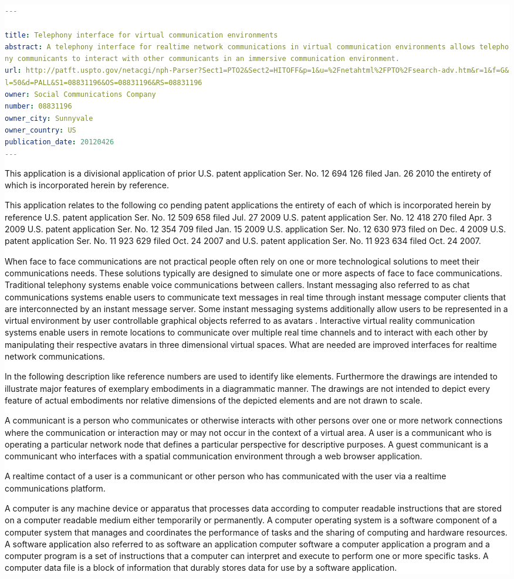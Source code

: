 ```yaml
---

title: Telephony interface for virtual communication environments
abstract: A telephony interface for realtime network communications in virtual communication environments allows telephony communicants to interact with other communicants in an immersive communication environment.
url: http://patft.uspto.gov/netacgi/nph-Parser?Sect1=PTO2&Sect2=HITOFF&p=1&u=%2Fnetahtml%2FPTO%2Fsearch-adv.htm&r=1&f=G&l=50&d=PALL&S1=08831196&OS=08831196&RS=08831196
owner: Social Communications Company
number: 08831196
owner_city: Sunnyvale
owner_country: US
publication_date: 20120426
---
```

This application is a divisional application of prior U.S. patent application Ser. No. 12 694 126 filed Jan. 26 2010 the entirety of which is incorporated herein by reference.

This application relates to the following co pending patent applications the entirety of each of which is incorporated herein by reference U.S. patent application Ser. No. 12 509 658 filed Jul. 27 2009 U.S. patent application Ser. No. 12 418 270 filed Apr. 3 2009 U.S. patent application Ser. No. 12 354 709 filed Jan. 15 2009 U.S. application Ser. No. 12 630 973 filed on Dec. 4 2009 U.S. patent application Ser. No. 11 923 629 filed Oct. 24 2007 and U.S. patent application Ser. No. 11 923 634 filed Oct. 24 2007.

When face to face communications are not practical people often rely on one or more technological solutions to meet their communications needs. These solutions typically are designed to simulate one or more aspects of face to face communications. Traditional telephony systems enable voice communications between callers. Instant messaging also referred to as chat communications systems enable users to communicate text messages in real time through instant message computer clients that are interconnected by an instant message server. Some instant messaging systems additionally allow users to be represented in a virtual environment by user controllable graphical objects referred to as avatars . Interactive virtual reality communication systems enable users in remote locations to communicate over multiple real time channels and to interact with each other by manipulating their respective avatars in three dimensional virtual spaces. What are needed are improved interfaces for realtime network communications.

In the following description like reference numbers are used to identify like elements. Furthermore the drawings are intended to illustrate major features of exemplary embodiments in a diagrammatic manner. The drawings are not intended to depict every feature of actual embodiments nor relative dimensions of the depicted elements and are not drawn to scale.

A communicant is a person who communicates or otherwise interacts with other persons over one or more network connections where the communication or interaction may or may not occur in the context of a virtual area. A user is a communicant who is operating a particular network node that defines a particular perspective for descriptive purposes. A guest communicant is a communicant who interfaces with a spatial communication environment through a web browser application.

A realtime contact of a user is a communicant or other person who has communicated with the user via a realtime communications platform.

A computer is any machine device or apparatus that processes data according to computer readable instructions that are stored on a computer readable medium either temporarily or permanently. A computer operating system is a software component of a computer system that manages and coordinates the performance of tasks and the sharing of computing and hardware resources. A software application also referred to as software an application computer software a computer application a program and a computer program is a set of instructions that a computer can interpret and execute to perform one or more specific tasks. A computer data file is a block of information that durably stores data for use by a software application.
